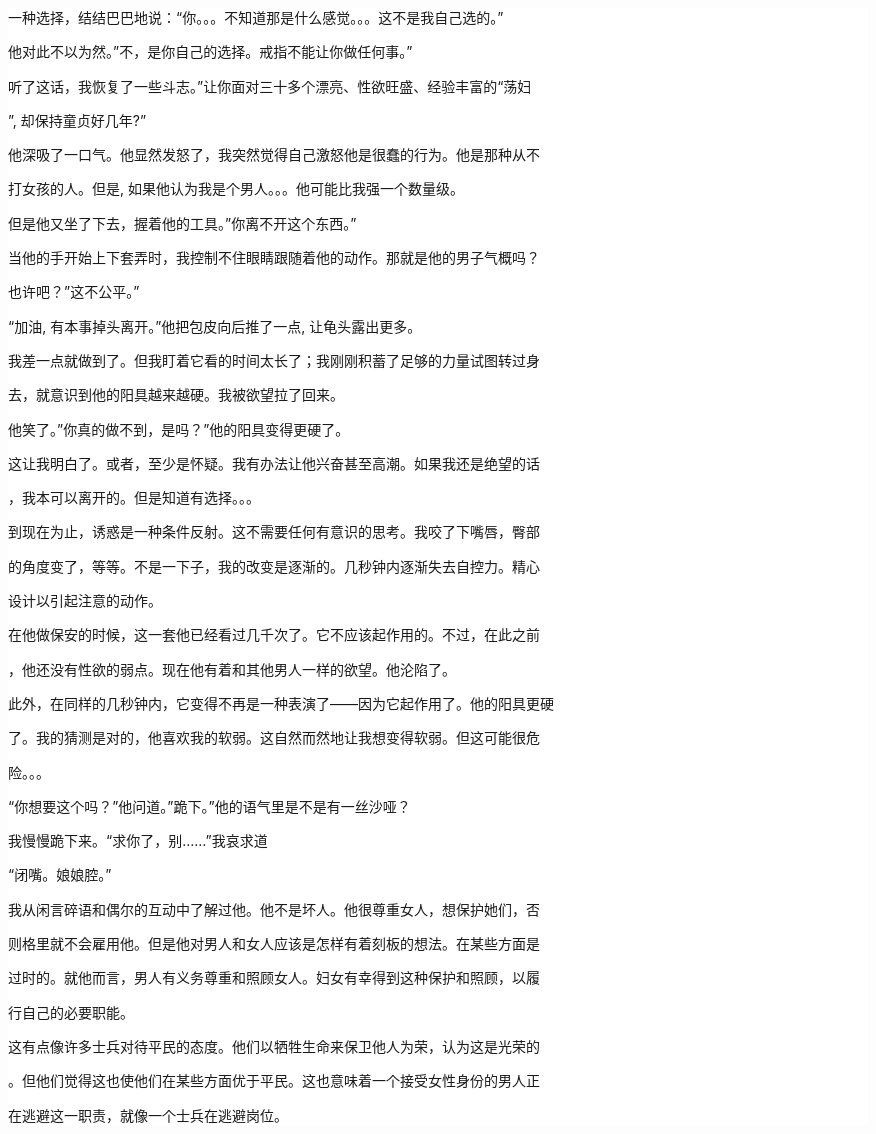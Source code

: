 一种选择，结结巴巴地说：“你。。。不知道那是什么感觉。。。这不是我自己选的。”

他对此不以为然。”不，是你自己的选择。戒指不能让你做任何事。”

听了这话，我恢复了一些斗志。”让你面对三十多个漂亮、性欲旺盛、经验丰富的“荡妇

”, 却保持童贞好几年?”

他深吸了一口气。他显然发怒了，我突然觉得自己激怒他是很蠢的行为。他是那种从不

打女孩的人。但是, 如果他认为我是个男人。。。他可能比我强一个数量级。

但是他又坐了下去，握着他的工具。”你离不开这个东西。”

当他的手开始上下套弄时，我控制不住眼睛跟随着他的动作。那就是他的男子气概吗？

也许吧？”这不公平。”

“加油, 有本事掉头离开。”他把包皮向后推了一点, 让龟头露出更多。

我差一点就做到了。但我盯着它看的时间太长了；我刚刚积蓄了足够的力量试图转过身

去，就意识到他的阳具越来越硬。我被欲望拉了回来。

他笑了。”你真的做不到，是吗？”他的阳具变得更硬了。

这让我明白了。或者，至少是怀疑。我有办法让他兴奋甚至高潮。如果我还是绝望的话

，我本可以离开的。但是知道有选择。。。

到现在为止，诱惑是一种条件反射。这不需要任何有意识的思考。我咬了下嘴唇，臀部

的角度变了，等等。不是一下子，我的改变是逐渐的。几秒钟内逐渐失去自控力。精心

设计以引起注意的动作。

在他做保安的时候，这一套他已经看过几千次了。它不应该起作用的。不过，在此之前

，他还没有性欲的弱点。现在他有着和其他男人一样的欲望。他沦陷了。

此外，在同样的几秒钟内，它变得不再是一种表演了——因为它起作用了。他的阳具更硬

了。我的猜测是对的，他喜欢我的软弱。这自然而然地让我想变得软弱。但这可能很危

险。。。

“你想要这个吗？”他问道。”跪下。”他的语气里是不是有一丝沙哑？

我慢慢跪下来。“求你了，别……”我哀求道

“闭嘴。娘娘腔。”

我从闲言碎语和偶尔的互动中了解过他。他不是坏人。他很尊重女人，想保护她们，否

则格里就不会雇用他。但是他对男人和女人应该是怎样有着刻板的想法。在某些方面是

过时的。就他而言，男人有义务尊重和照顾女人。妇女有幸得到这种保护和照顾，以履

行自己的必要职能。

这有点像许多士兵对待平民的态度。他们以牺牲生命来保卫他人为荣，认为这是光荣的

。但他们觉得这也使他们在某些方面优于平民。这也意味着一个接受女性身份的男人正

在逃避这一职责，就像一个士兵在逃避岗位。
